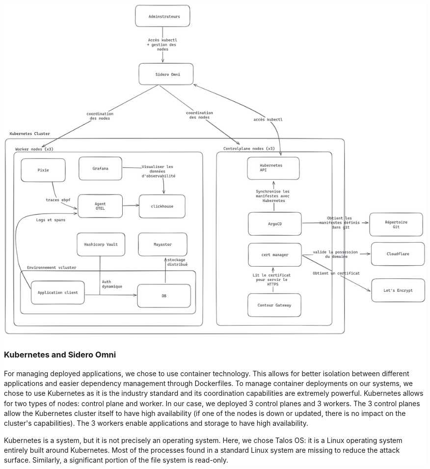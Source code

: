 ![Technical Architecture](img/architecture-technique.png)

### Kubernetes and Sidero Omni

For managing deployed applications, we chose to use container technology. This
allows for better isolation between different applications and easier dependency
management through Dockerfiles. To manage container deployments on our systems,
we chose to use Kubernetes as it is the industry standard and its coordination
capabilities are extremely powerful. Kubernetes allows for two types of nodes:
control plane and worker. In our case, we deployed 3 control planes and 3
workers. The 3 control planes allow the Kubernetes cluster itself to have high
availability (if one of the nodes is down or updated, there is no impact on the
cluster's capabilities). The 3 workers enable applications and storage to have
high availability.

Kubernetes is a system, but it is not precisely an operating system. Here, we
chose Talos OS: it is a Linux operating system entirely built around Kubernetes.
Most of the processes found in a standard Linux system are missing to reduce the
attack surface. Similarly, a significant portion of the file system is
read-only.
